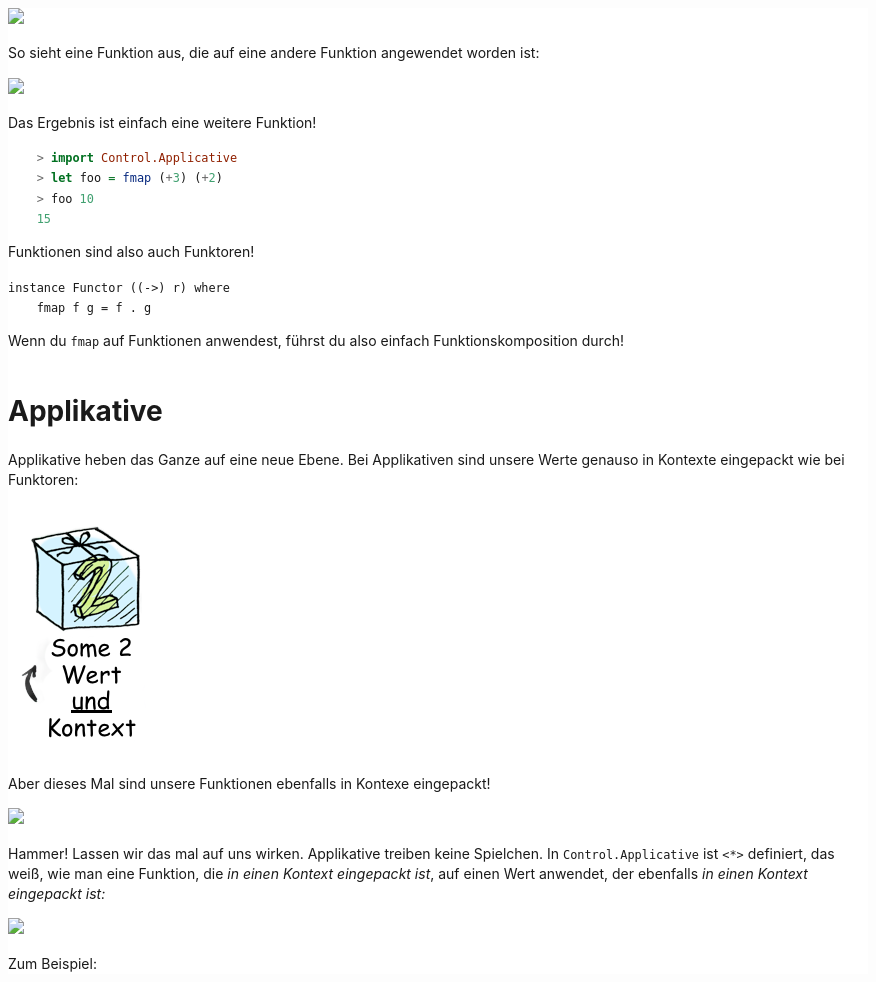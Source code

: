 ![](pictures/function_with_value.png)

So sieht eine Funktion aus, die auf eine andere Funktion angewendet worden ist:

![](pictures/fmap_function.png)

Das Ergebnis ist einfach eine weitere Funktion!

```haskell
    > import Control.Applicative
    > let foo = fmap (+3) (+2)
    > foo 10
    15
```

Funktionen sind also auch Funktoren!

    instance Functor ((->) r) where
        fmap f g = f . g

Wenn du `fmap` auf Funktionen anwendest, führst du also einfach Funktionskomposition durch!


# Applikative


Applikative heben das Ganze auf eine neue Ebene. Bei Applikativen sind unsere Werte genauso in Kontexte eingepackt wie bei Funktoren:

![](pictures/value_and_context.png)

Aber dieses Mal sind unsere Funktionen ebenfalls in Kontexe eingepackt!

![](pictures/function_and_context.png)

Hammer! Lassen wir das mal auf uns wirken. Applikative treiben keine Spielchen. In `Control.Applicative` ist `<*>` definiert, das weiß, wie man eine Funktion, die _in einen Kontext eingepackt ist_, auf einen Wert anwendet, der ebenfalls _in einen Kontext eingepackt ist:_

![](pictures/applicative_just.png)

Zum Beispiel:
